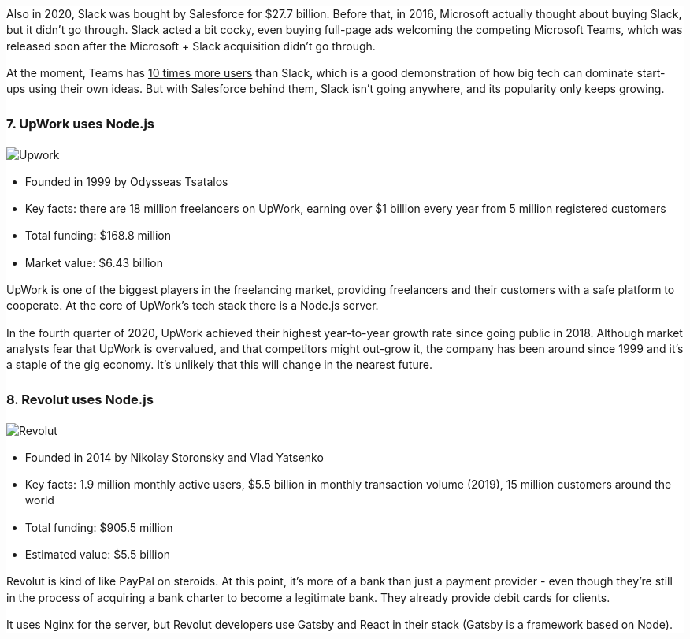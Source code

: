   

Also in 2020, Slack was bought by Salesforce for $27.7 billion. Before that, in 2016, Microsoft actually thought about buying Slack, but it didn’t go through. Slack acted a bit cocky, even buying full-page ads welcoming the competing Microsoft Teams, which was released soon after the Microsoft + Slack acquisition didn’t go through.

  

At the moment, Teams has [10 times more users](https://www.bbc.com/news/business-55154326) than Slack, which is a good demonstration of how big tech can dominate start-ups using their own ideas. But with Salesforce behind them, Slack isn’t going anywhere, and its popularity only keeps growing.

  

### 7. UpWork uses Node.js
![Upwork](/assets/Why_use_Node_9_apps/Upwork.png)    

-   Founded in 1999 by Odysseas Tsatalos
    
-   Key facts: there are 18 million freelancers on UpWork, earning over $1 billion every year from 5 million registered customers
    
-   Total funding: $168.8 million
    
-   Market value: $6.43 billion
    

UpWork is one of the biggest players in the freelancing market, providing freelancers and their customers with a safe platform to cooperate. At the core of UpWork’s tech stack there is a Node.js server. 

In the fourth quarter of 2020, UpWork achieved their highest year-to-year growth rate since going public in 2018. Although market analysts fear that UpWork is overvalued, and that competitors might out-grow it, the company has been around since 1999 and it’s a staple of the gig economy. It’s unlikely that this will change in the nearest future.

  

### 8. Revolut uses Node.js
![Revolut](/assets/Why_use_Node_9_apps/Revolut.png)    

-   Founded in 2014 by Nikolay Storonsky and Vlad Yatsenko
    
-   Key facts: 1.9 million monthly active users, $5.5 billion in monthly transaction volume (2019), 15 million customers around the world
    
-   Total funding: $905.5 million
    
-   Estimated value: $5.5 billion
    

Revolut is kind of like PayPal on steroids. At this point, it’s more of a bank than just a payment provider - even though they’re still in the process of acquiring a bank charter to become a legitimate bank. They already provide debit cards for clients.

  

It uses Nginx for the server, but Revolut developers use Gatsby and React in their stack (Gatsby is a framework based on Node).

